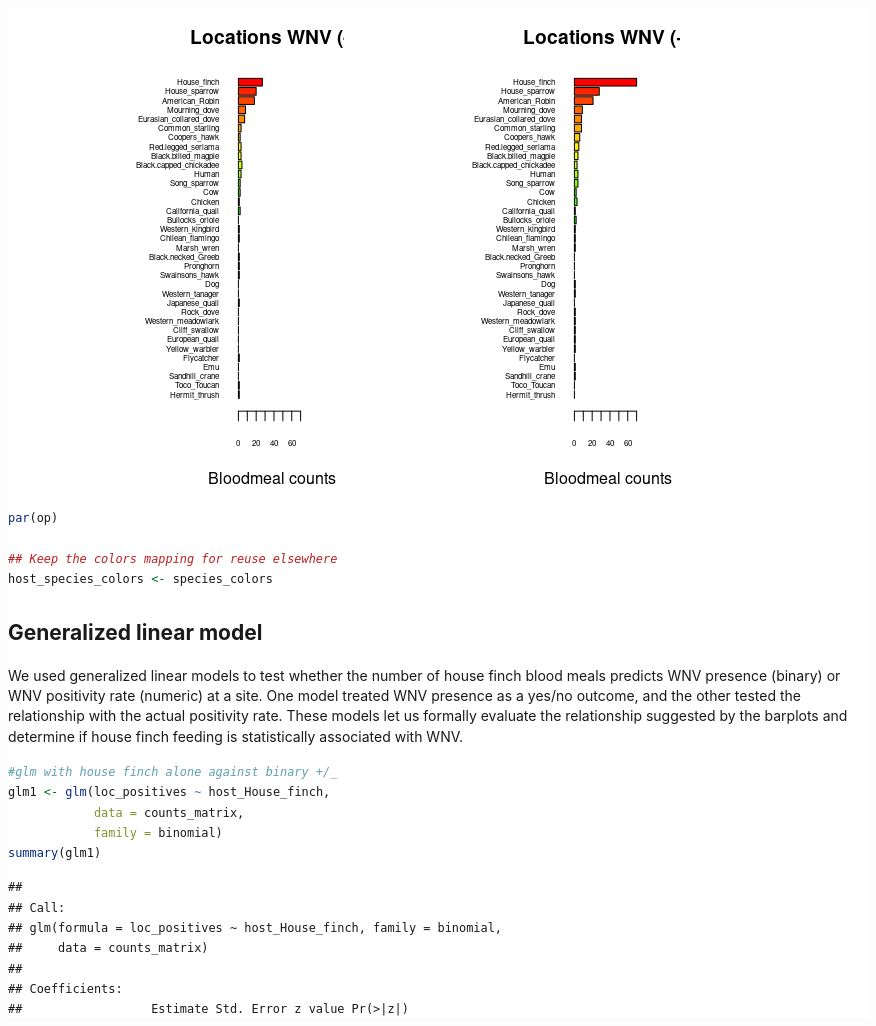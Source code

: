 ![](Correct-template_files/figure-gfm/first-analysis-1.png)

``` r
par(op)

## Keep the colors mapping for reuse elsewhere
host_species_colors <- species_colors
```

## Generalized linear model

We used generalized linear models to test whether the number of house
finch blood meals predicts WNV presence (binary) or WNV positivity rate
(numeric) at a site. One model treated WNV presence as a yes/no outcome,
and the other tested the relationship with the actual positivity rate.
These models let us formally evaluate the relationship suggested by the
barplots and determine if house finch feeding is statistically
associated with WNV.

``` r
#glm with house finch alone against binary +/_
glm1 <- glm(loc_positives ~ host_House_finch,
            data = counts_matrix,
            family = binomial)
summary(glm1)
```

    ## 
    ## Call:
    ## glm(formula = loc_positives ~ host_House_finch, family = binomial, 
    ##     data = counts_matrix)
    ## 
    ## Coefficients:
    ##                  Estimate Std. Error z value Pr(>|z|)  
